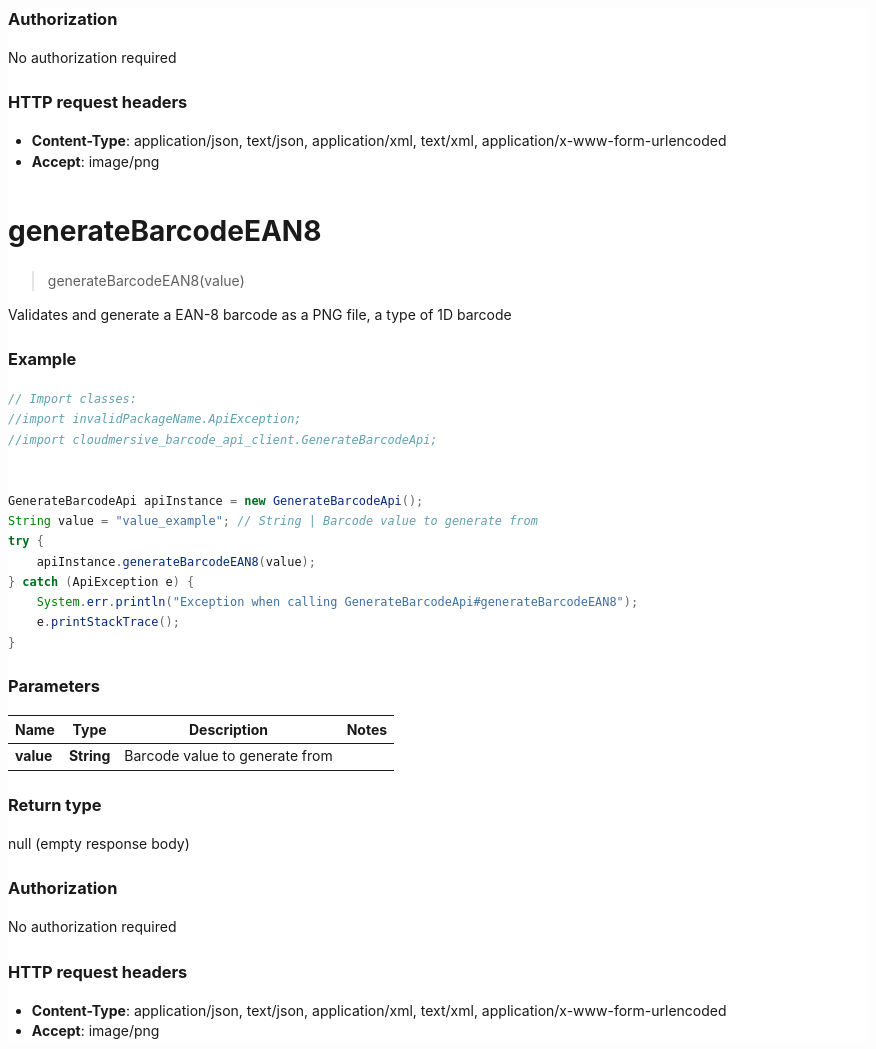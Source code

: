 ### Authorization

No authorization required

### HTTP request headers

 - **Content-Type**: application/json, text/json, application/xml, text/xml, application/x-www-form-urlencoded
 - **Accept**: image/png

<a name="generateBarcodeEAN8"></a>
# **generateBarcodeEAN8**
> generateBarcodeEAN8(value)

Validates and generate a EAN-8 barcode as a PNG file, a type of 1D barcode

### Example
```java
// Import classes:
//import invalidPackageName.ApiException;
//import cloudmersive_barcode_api_client.GenerateBarcodeApi;


GenerateBarcodeApi apiInstance = new GenerateBarcodeApi();
String value = "value_example"; // String | Barcode value to generate from
try {
    apiInstance.generateBarcodeEAN8(value);
} catch (ApiException e) {
    System.err.println("Exception when calling GenerateBarcodeApi#generateBarcodeEAN8");
    e.printStackTrace();
}
```

### Parameters

Name | Type | Description  | Notes
------------- | ------------- | ------------- | -------------
 **value** | **String**| Barcode value to generate from |

### Return type

null (empty response body)

### Authorization

No authorization required

### HTTP request headers

 - **Content-Type**: application/json, text/json, application/xml, text/xml, application/x-www-form-urlencoded
 - **Accept**: image/png
